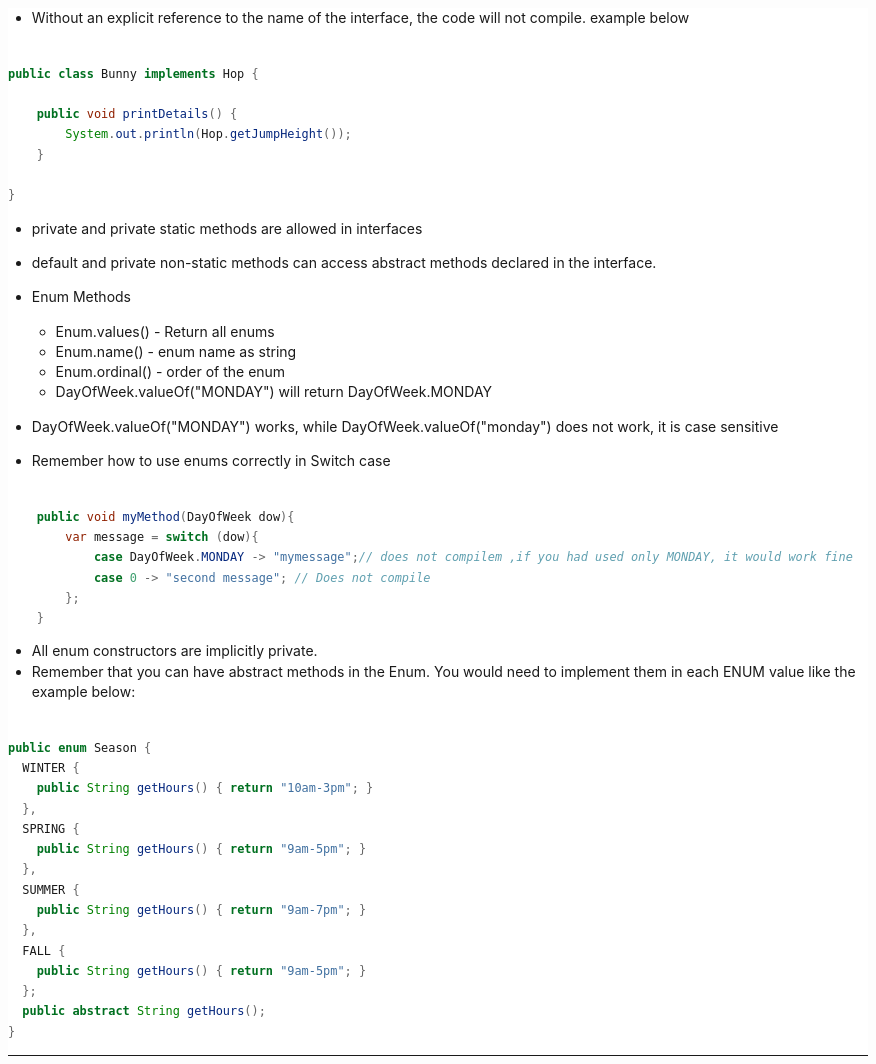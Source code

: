 * Without an explicit reference to the name of the interface, the code will not compile. example below

```java

public class Bunny implements Hop {
    
    public void printDetails() {
        System.out.println(Hop.getJumpHeight());
    }
    
}

```

* private and private static methods are allowed in interfaces
* default and private non-static methods can access abstract methods declared in the interface.
* Enum Methods
  * Enum.values() - Return all enums
  * Enum.name() - enum name as string
  * Enum.ordinal() - order of the enum 
  * DayOfWeek.valueOf("MONDAY") will return DayOfWeek.MONDAY

* DayOfWeek.valueOf("MONDAY") works, while DayOfWeek.valueOf("monday") does not work, it is case sensitive
* Remember how to use enums correctly in Switch case
```java

    public void myMethod(DayOfWeek dow){
        var message = switch (dow){
            case DayOfWeek.MONDAY -> "mymessage";// does not compilem ,if you had used only MONDAY, it would work fine
            case 0 -> "second message"; // Does not compile 
        };
    }

```
* All enum constructors are implicitly private.
* Remember that you can have abstract methods in the Enum. You would need to implement them in each ENUM value like the example below:
```java

public enum Season {
  WINTER {
    public String getHours() { return "10am-3pm"; }
  },
  SPRING {
    public String getHours() { return "9am-5pm"; }
  },
  SUMMER {
    public String getHours() { return "9am-7pm"; }
  },
  FALL {
    public String getHours() { return "9am-5pm"; }
  };
  public abstract String getHours();
}

```

---